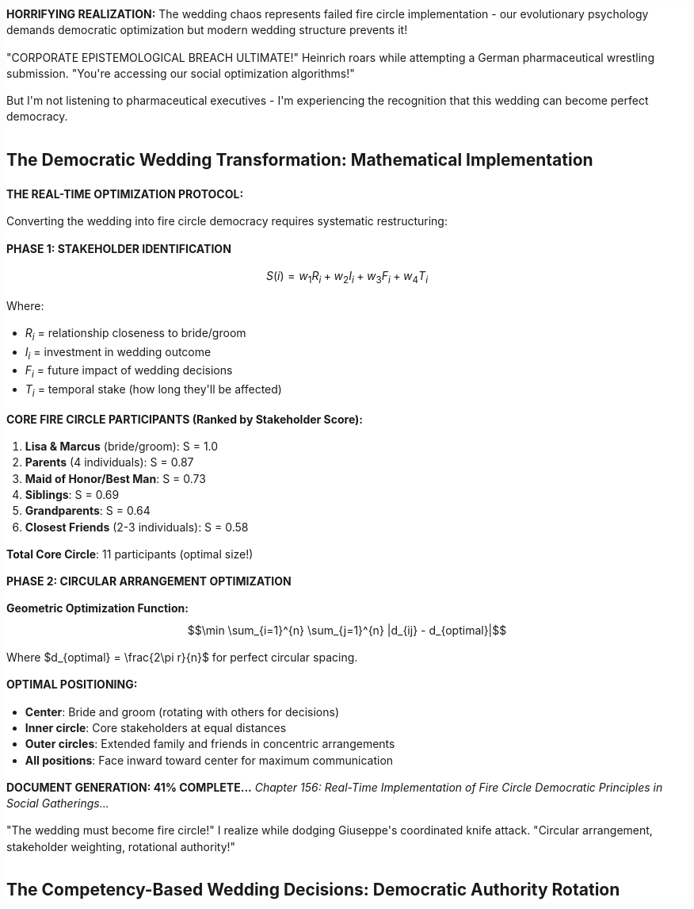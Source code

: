 **HORRIFYING REALIZATION:** The wedding chaos represents failed fire circle implementation - our evolutionary psychology demands democratic optimization but modern wedding structure prevents it!

"CORPORATE EPISTEMOLOGICAL BREACH ULTIMATE!" Heinrich roars while attempting a German pharmaceutical wrestling submission. "You're accessing our social optimization algorithms!"

But I'm not listening to pharmaceutical executives - I'm experiencing the recognition that this wedding can become perfect democracy.

## The Democratic Wedding Transformation: Mathematical Implementation

**THE REAL-TIME OPTIMIZATION PROTOCOL:**

Converting the wedding into fire circle democracy requires systematic restructuring:

**PHASE 1: STAKEHOLDER IDENTIFICATION**

$$S(i) = w_1 R_i + w_2 I_i + w_3 F_i + w_4 T_i$$

Where:
- $R_i$ = relationship closeness to bride/groom
- $I_i$ = investment in wedding outcome
- $F_i$ = future impact of wedding decisions
- $T_i$ = temporal stake (how long they'll be affected)

**CORE FIRE CIRCLE PARTICIPANTS (Ranked by Stakeholder Score):**
1. **Lisa & Marcus** (bride/groom): S = 1.0
2. **Parents** (4 individuals): S = 0.87
3. **Maid of Honor/Best Man**: S = 0.73
4. **Siblings**: S = 0.69
5. **Grandparents**: S = 0.64
6. **Closest Friends** (2-3 individuals): S = 0.58

**Total Core Circle**: 11 participants (optimal size!)

**PHASE 2: CIRCULAR ARRANGEMENT OPTIMIZATION**

**Geometric Optimization Function:**
$$\min \sum_{i=1}^{n} \sum_{j=1}^{n} |d_{ij} - d_{optimal}|$$

Where $d_{optimal} = \frac{2\pi r}{n}$ for perfect circular spacing.

**OPTIMAL POSITIONING:**
- **Center**: Bride and groom (rotating with others for decisions)
- **Inner circle**: Core stakeholders at equal distances
- **Outer circles**: Extended family and friends in concentric arrangements
- **All positions**: Face inward toward center for maximum communication

**DOCUMENT GENERATION: 41% COMPLETE...**
*Chapter 156: Real-Time Implementation of Fire Circle Democratic Principles in Social Gatherings...*

"The wedding must become fire circle!" I realize while dodging Giuseppe's coordinated knife attack. "Circular arrangement, stakeholder weighting, rotational authority!"

## The Competency-Based Wedding Decisions: Democratic Authority Rotation
